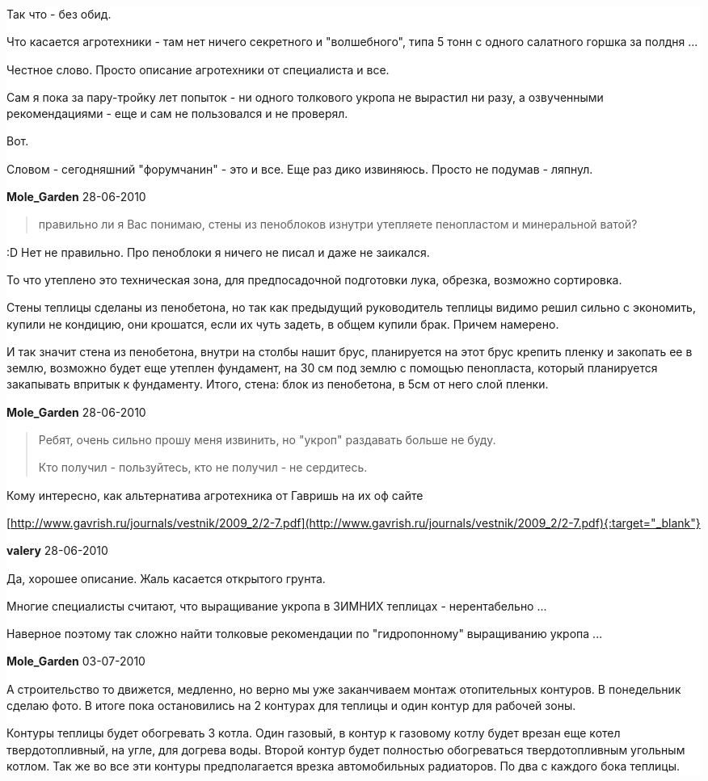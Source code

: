 Так что - без обид.

Что касается агротехники - там нет ничего секретного и "волшебного", типа 5 тонн с одного салатного горшка за полдня ...

Честное слово. Просто описание агротехники от специалиста и все.

Сам я пока за пару-тройку лет попыток - ни одного толкового укропа не вырастил ни разу, а озвученными рекомендациями - еще и сам не пользовался и не проверял.

Вот.

Словом - сегодняшний "форумчанин" - это и все. Еще раз дико извиняюсь. Просто не подумав - ляпнул.


**Mole_Garden** 28-06-2010

> правильно ли я Вас понимаю, стены из пеноблоков изнутри утепляете пенопластом и минеральной ватой?

 :D Нет не правильно. Про пеноблоки я ничего не писал и даже не заикался.

То что утеплено это техническая зона, для предпосадочной подготовки лука, обрезка, возможно сортировка.

Стены теплицы сделаны из пенобетона, но так как предыдущий руководитель теплицы видимо решил сильно с экономить, купили не кондицию, они крошатся, если их чуть задеть, в общем купили брак. Причем намерено. 

И так значит стена из пенобетона, внутри на столбы нашит брус, планируется на этот брус крепить пленку и закопать ее в землю, возможно будет еще утеплен фундамент, на 30 см под землю с помощью пенопласта, который планируется закапывать впритык к фундаменту. Итого, стена: блок из пенобетона, в 5см от него слой пленки.


**Mole_Garden** 28-06-2010

> Ребят, очень сильно прошу меня извинить, но "укроп" раздавать больше не буду.
> 
> Кто получил - пользуйтесь, кто не получил - не сердитесь.

Кому интересно, как альтернатива агротехника от Гавришь на их оф сайте

[http://www.gavrish.ru/journals/vestnik/2009_2/2-7.pdf](http://www.gavrish.ru/journals/vestnik/2009_2/2-7.pdf){:target="_blank"}


**valery** 28-06-2010

Да, хорошее описание. Жаль касается открытого грунта.

Многие специалисты считают, что выращивание укропа в ЗИМНИХ теплицах - нерентабельно ...

Наверное поэтому так сложно найти толковые рекомендации по "гидропонному" выращиванию укропа ...


**Mole_Garden** 03-07-2010

А строительство то движется, медленно, но верно мы уже заканчиваем монтаж отопительных контуров. В понедельник сделаю фото. В итоге пока остановились на 2 контурах для теплицы и один контур для рабочей зоны. 

Контуры теплицы будет обогревать 3 котла. Один газовый, в контур к газовому котлу будет врезан еще котел твердотопливный, на угле, для догрева воды. Второй контур будет полностью обогреваться твердотопливным угольным котлом. Так же во все эти контуры предполагается врезка автомобильных радиаторов. По два с каждого бока теплицы. 
